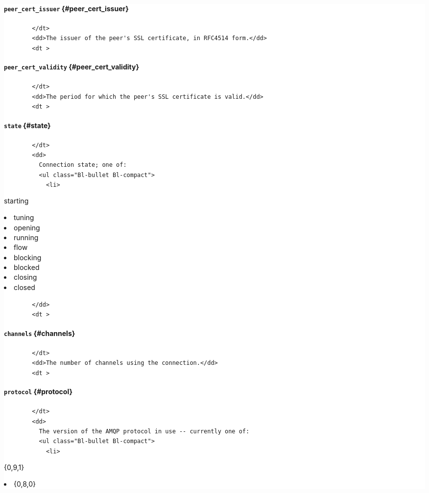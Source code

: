 #### <code class="Cm">peer_cert_issuer</code> {#peer_cert_issuer}
            </dt>
            <dd>The issuer of the peer's SSL certificate, in RFC4514 form.</dd>
            <dt >
#### <code class="Cm">peer_cert_validity</code> {#peer_cert_validity}
            </dt>
            <dd>The period for which the peer's SSL certificate is valid.</dd>
            <dt >
#### <code class="Cm">state</code> {#state}
            </dt>
            <dd>
              Connection state; one of:
              <ul class="Bl-bullet Bl-compact">
                <li>
starting
</li>
                <li>
tuning
</li>
                <li>
opening
</li>
                <li>
running
</li>
                <li>
flow
</li>
                <li>
blocking
</li>
                <li>
blocked
</li>
                <li>
closing
</li>
                <li>
closed
</li>
              </ul>

            </dd>
            <dt >
#### <code class="Cm">channels</code> {#channels}
            </dt>
            <dd>The number of channels using the connection.</dd>
            <dt >
#### <code class="Cm">protocol</code> {#protocol}
            </dt>
            <dd>
              The version of the AMQP protocol in use -- currently one of:
              <ul class="Bl-bullet Bl-compact">
                <li>
&lcub;0,9,1}
</li>
                <li>
&lcub;0,8,0}
</li>
              </ul>
